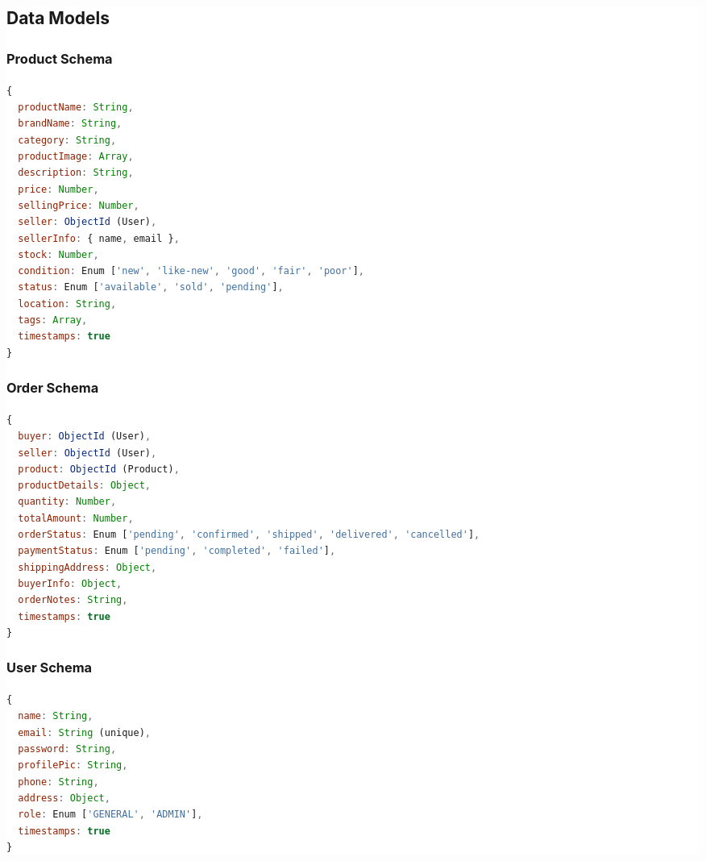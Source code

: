 ## Data Models

### Product Schema
```javascript
{
  productName: String,
  brandName: String,
  category: String,
  productImage: Array,
  description: String,
  price: Number,
  sellingPrice: Number,
  seller: ObjectId (User),
  sellerInfo: { name, email },
  stock: Number,
  condition: Enum ['new', 'like-new', 'good', 'fair', 'poor'],
  status: Enum ['available', 'sold', 'pending'],
  location: String,
  tags: Array,
  timestamps: true
}
```

### Order Schema
```javascript
{
  buyer: ObjectId (User),
  seller: ObjectId (User),
  product: ObjectId (Product),
  productDetails: Object,
  quantity: Number,
  totalAmount: Number,
  orderStatus: Enum ['pending', 'confirmed', 'shipped', 'delivered', 'cancelled'],
  paymentStatus: Enum ['pending', 'completed', 'failed'],
  shippingAddress: Object,
  buyerInfo: Object,
  orderNotes: String,
  timestamps: true
}
```

### User Schema
```javascript
{
  name: String,
  email: String (unique),
  password: String,
  profilePic: String,
  phone: String,
  address: Object,
  role: Enum ['GENERAL', 'ADMIN'],
  timestamps: true
}
```
